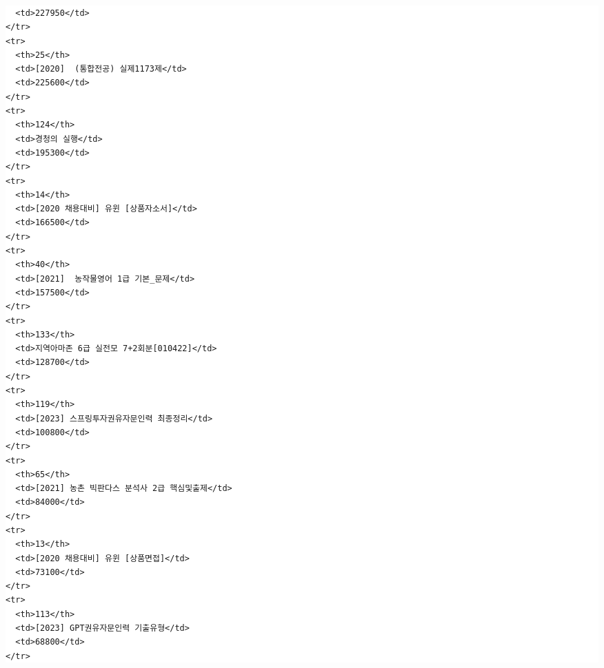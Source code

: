       <td>227950</td>
    </tr>
    <tr>
      <th>25</th>
      <td>[2020]  (통합전공) 실제1173제</td>
      <td>225600</td>
    </tr>
    <tr>
      <th>124</th>
      <td>경청의 실행</td>
      <td>195300</td>
    </tr>
    <tr>
      <th>14</th>
      <td>[2020 채용대비] 유윈 [상품자소서]</td>
      <td>166500</td>
    </tr>
    <tr>
      <th>40</th>
      <td>[2021]  농작물영어 1급 기본_문제</td>
      <td>157500</td>
    </tr>
    <tr>
      <th>133</th>
      <td>지역아마존 6급 실전모 7+2회분[010422]</td>
      <td>128700</td>
    </tr>
    <tr>
      <th>119</th>
      <td>[2023] 스프링투자권유자문인력 최종정리</td>
      <td>100800</td>
    </tr>
    <tr>
      <th>65</th>
      <td>[2021] 농촌 빅판다스 분석사 2급 핵심및출제</td>
      <td>84000</td>
    </tr>
    <tr>
      <th>13</th>
      <td>[2020 채용대비] 유윈 [상품면접]</td>
      <td>73100</td>
    </tr>
    <tr>
      <th>113</th>
      <td>[2023] GPT권유자문인력 기출유형</td>
      <td>68800</td>
    </tr>
  </tbody>
</table>
</div>
